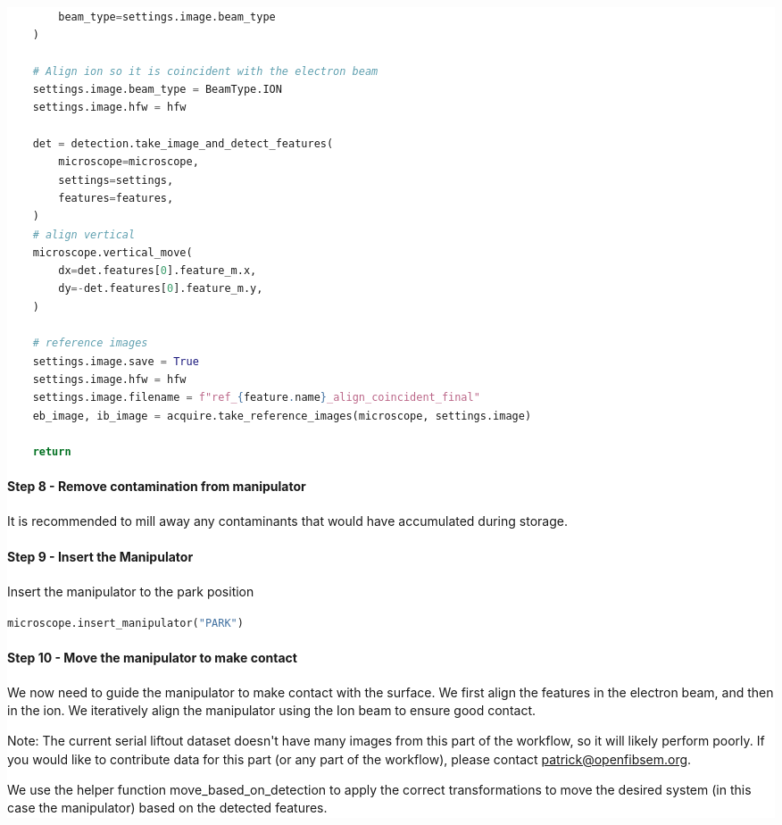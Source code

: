 ```python
        beam_type=settings.image.beam_type
    )

    # Align ion so it is coincident with the electron beam
    settings.image.beam_type = BeamType.ION
    settings.image.hfw = hfw

    det = detection.take_image_and_detect_features(
        microscope=microscope,
        settings=settings,
        features=features,
    )
    # align vertical
    microscope.vertical_move(
        dx=det.features[0].feature_m.x,
        dy=-det.features[0].feature_m.y,
    )

    # reference images
    settings.image.save = True
    settings.image.hfw = hfw
    settings.image.filename = f"ref_{feature.name}_align_coincident_final"
    eb_image, ib_image = acquire.take_reference_images(microscope, settings.image)

    return


```

#### Step 8 - Remove contamination from manipulator

It is recommended to mill away any contaminants that would have accumulated during storage.

#### Step 9 - Insert the Manipulator

Insert the manipulator to the park position

```python
microscope.insert_manipulator("PARK")

```

#### Step 10 - Move the manipulator to make contact

We now need to guide the manipulator to make contact with the surface. We first align the features in the electron beam, and then in the ion. We iteratively align the manipulator using the Ion beam to ensure good contact.

Note: The current serial liftout dataset doesn't have many images from this part of the workflow, so it will likely perform poorly. If you would like to contribute data for this part (or any part of the workflow), please contact patrick@openfibsem.org.

We use the helper function move_based_on_detection to apply the correct transformations to move the desired system (in this case the manipulator) based on the detected features.
